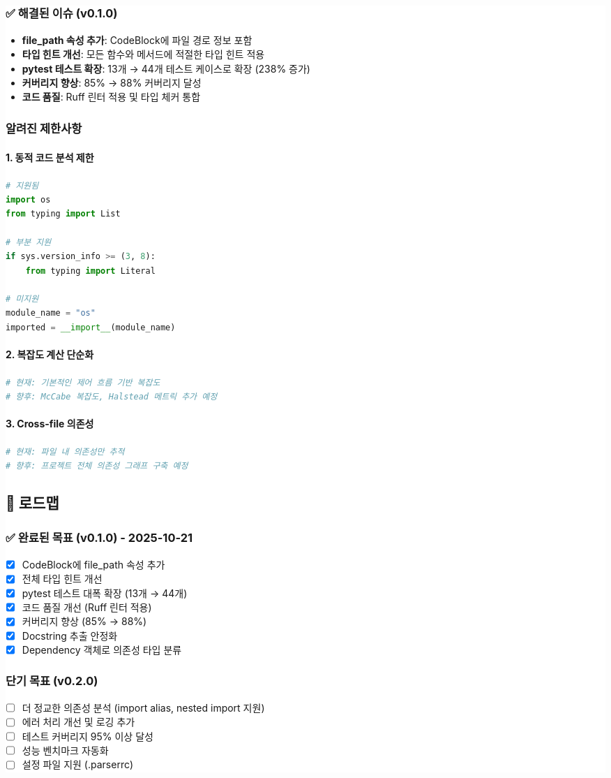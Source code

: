 ### ✅ 해결된 이슈 (v0.1.0)
- **file_path 속성 추가**: CodeBlock에 파일 경로 정보 포함
- **타입 힌트 개선**: 모든 함수와 메서드에 적절한 타입 힌트 적용
- **pytest 테스트 확장**: 13개 → 44개 테스트 케이스로 확장 (238% 증가)
- **커버리지 향상**: 85% → 88% 커버리지 달성
- **코드 품질**: Ruff 린터 적용 및 타입 체커 통합

### 알려진 제한사항

#### 1. 동적 코드 분석 제한
```python
# 지원됨
import os
from typing import List

# 부분 지원
if sys.version_info >= (3, 8):
    from typing import Literal

# 미지원
module_name = "os"
imported = __import__(module_name)
```

#### 2. 복잡도 계산 단순화
```python
# 현재: 기본적인 제어 흐름 기반 복잡도
# 향후: McCabe 복잡도, Halstead 메트릭 추가 예정
```

#### 3. Cross-file 의존성
```python
# 현재: 파일 내 의존성만 추적
# 향후: 프로젝트 전체 의존성 그래프 구축 예정
```

## 🔮 로드맵

### ✅ 완료된 목표 (v0.1.0) - 2025-10-21
- [x] CodeBlock에 file_path 속성 추가
- [x] 전체 타입 힌트 개선
- [x] pytest 테스트 대폭 확장 (13개 → 44개)
- [x] 코드 품질 개선 (Ruff 린터 적용)
- [x] 커버리지 향상 (85% → 88%)
- [x] Docstring 추출 안정화
- [x] Dependency 객체로 의존성 타입 분류

### 단기 목표 (v0.2.0)
- [ ] 더 정교한 의존성 분석 (import alias, nested import 지원)
- [ ] 에러 처리 개선 및 로깅 추가
- [ ] 테스트 커버리지 95% 이상 달성
- [ ] 성능 벤치마크 자동화
- [ ] 설정 파일 지원 (.parserrc)

